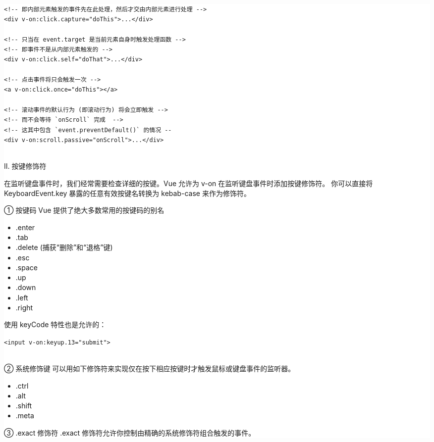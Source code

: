 ```
<!-- 即内部元素触发的事件先在此处理，然后才交由内部元素进行处理 -->
<div v-on:click.capture="doThis">...</div>

<!-- 只当在 event.target 是当前元素自身时触发处理函数 -->
<!-- 即事件不是从内部元素触发的 -->
<div v-on:click.self="doThat">...</div>

<!-- 点击事件将只会触发一次 -->
<a v-on:click.once="doThis"></a>

<!-- 滚动事件的默认行为 (即滚动行为) 将会立即触发 -->
<!-- 而不会等待 `onScroll` 完成  -->
<!-- 这其中包含 `event.preventDefault()` 的情况 --
<div v-on:scroll.passive="onScroll">...</div>


```

Ⅱ. 按键修饰符

在监听键盘事件时，我们经常需要检查详细的按键。Vue 允许为 v-on 在监听键盘事件时添加按键修饰符。 你可以直接将 KeyboardEvent.key 暴露的任意有效按键名转换为 kebab-case 来作为修饰符。

① 按键码 
 Vue 提供了绝大多数常用的按键码的别名

- .enter
- .tab
- .delete (捕获“删除”和“退格”键)
- .esc
- .space
- .up
- .down
- .left
- .right

使用 keyCode 特性也是允许的：

```
<input v-on:keyup.13="submit">


```

② 系统修饰键 
 可以用如下修饰符来实现仅在按下相应按键时才触发鼠标或键盘事件的监听器。

- .ctrl
- .alt
- .shift
- .meta

③ .exact 修饰符 
 .exact 修饰符允许你控制由精确的系统修饰符组合触发的事件。
